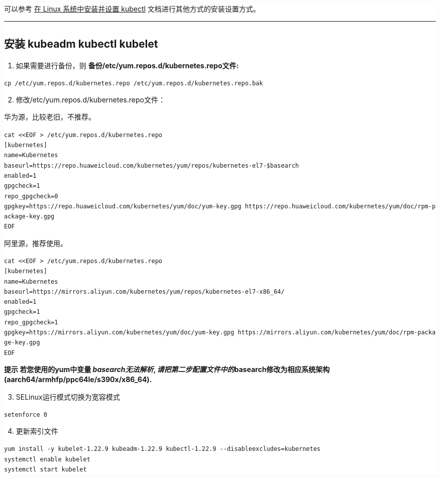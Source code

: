 可以参考 [在 Linux 系统中安装并设置 kubectl](https://kubernetes.io/zh/docs/tasks/tools/install-kubectl-linux/) 文档进行其他方式的安装设置方式。


---------------------------------


## 安装 kubeadm kubectl kubelet

1. 如果需要进行备份，则 **备份/etc/yum.repos.d/kubernetes.repo文件:**

```
cp /etc/yum.repos.d/kubernetes.repo /etc/yum.repos.d/kubernetes.repo.bak
```

2. 修改/etc/yum.repos.d/kubernetes.repo文件：

华为源，比较老旧，不推荐。
```
cat <<EOF > /etc/yum.repos.d/kubernetes.repo
[kubernetes]
name=Kubernetes
baseurl=https://repo.huaweicloud.com/kubernetes/yum/repos/kubernetes-el7-$basearch
enabled=1
gpgcheck=1
repo_gpgcheck=0
gpgkey=https://repo.huaweicloud.com/kubernetes/yum/doc/yum-key.gpg https://repo.huaweicloud.com/kubernetes/yum/doc/rpm-package-key.gpg
EOF
```

阿里源，推荐使用。
```
cat <<EOF > /etc/yum.repos.d/kubernetes.repo
[kubernetes]
name=Kubernetes
baseurl=https://mirrors.aliyun.com/kubernetes/yum/repos/kubernetes-el7-x86_64/
enabled=1
gpgcheck=1
repo_gpgcheck=1
gpgkey=https://mirrors.aliyun.com/kubernetes/yum/doc/yum-key.gpg https://mirrors.aliyun.com/kubernetes/yum/doc/rpm-package-key.gpg
EOF
```

**提示 若您使用的yum中变量 $basearch 无法解析, 请把第二步配置文件中的$basearch修改为相应系统架构(aarch64/armhfp/ppc64le/s390x/x86_64).**


3. SELinux运行模式切换为宽容模式


```
setenforce 0
```

4. 更新索引文件



```
yum install -y kubelet-1.22.9 kubeadm-1.22.9 kubectl-1.22.9 --disableexcludes=kubernetes
systemctl enable kubelet
systemctl start kubelet
```


